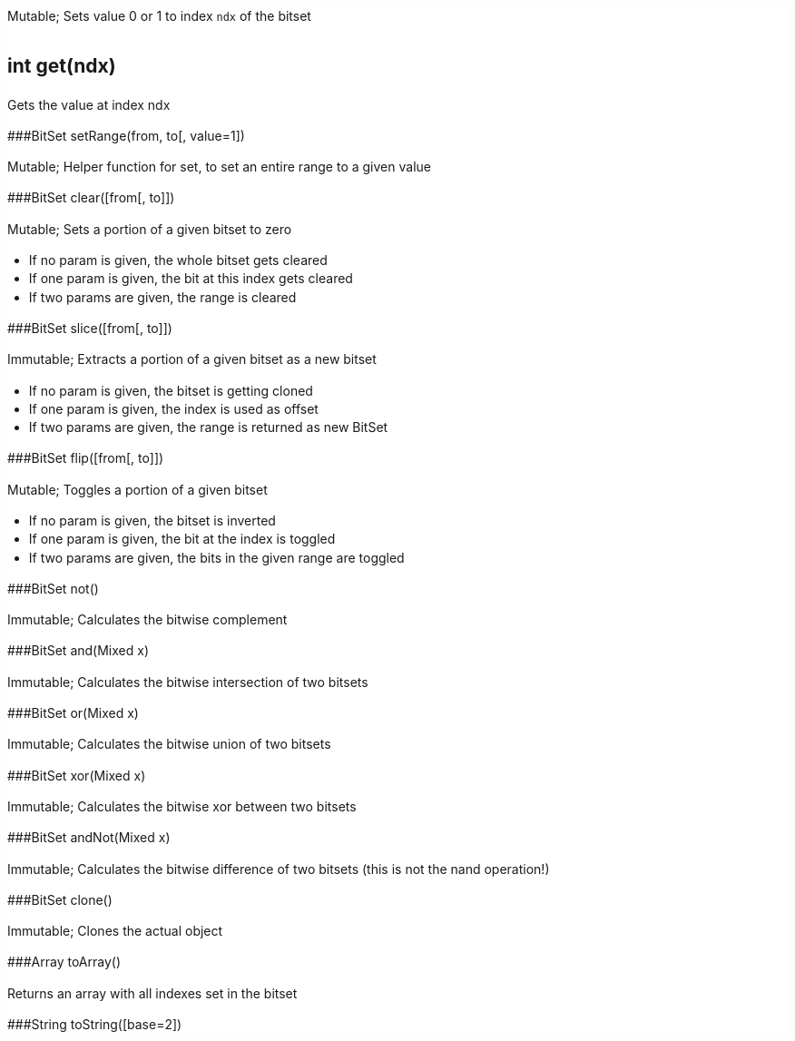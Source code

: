 Mutable; Sets value 0 or 1 to index `ndx` of the bitset

int get(ndx)
---
Gets the value at index ndx

###BitSet setRange(from, to[, value=1])

Mutable; Helper function for set, to set an entire range to a given value

###BitSet clear([from[, to]])

Mutable; Sets a portion of a given bitset to zero

- If no param is given, the whole bitset gets cleared
- If one param is given, the bit at this index gets cleared
- If two params are given, the range is cleared

###BitSet slice([from[, to]])

Immutable; Extracts a portion of a given bitset as a new bitset

- If no param is given, the bitset is getting cloned
- If one param is given, the index is used as offset
- If two params are given, the range is returned as new BitSet

###BitSet flip([from[, to]])

Mutable; Toggles a portion of a given bitset

- If no param is given, the bitset is inverted
- If one param is given, the bit at the index is toggled
- If two params are given, the bits in the given range are toggled

###BitSet not()

Immutable; Calculates the bitwise complement

###BitSet and(Mixed x)

Immutable; Calculates the bitwise intersection of two bitsets

###BitSet or(Mixed x)

Immutable; Calculates the bitwise union of two bitsets

###BitSet xor(Mixed x)

Immutable; Calculates the bitwise xor between two bitsets

###BitSet andNot(Mixed x)

Immutable; Calculates the bitwise difference of two bitsets (this is not the nand operation!)

###BitSet clone()

Immutable; Clones the actual object

###Array toArray()

Returns an array with all indexes set in the bitset

###String toString([base=2])
